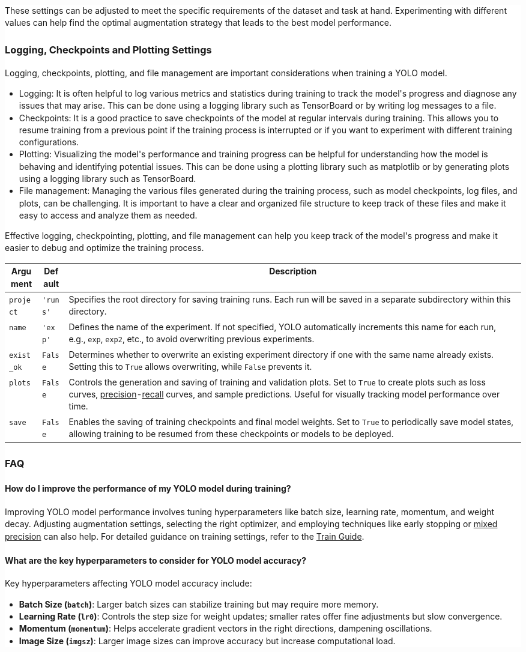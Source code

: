 
These settings can be adjusted to meet the specific requirements of the dataset and task at hand. Experimenting with different values can help find the optimal augmentation strategy that leads to the best model performance.

### Logging, Checkpoints and Plotting Settings
Logging, checkpoints, plotting, and file management are important considerations when training a YOLO model.

- Logging: It is often helpful to log various metrics and statistics during training to track the model's progress and diagnose any issues that may arise. This can be done using a logging library such as TensorBoard or by writing log messages to a file.
- Checkpoints: It is a good practice to save checkpoints of the model at regular intervals during training. This allows you to resume training from a previous point if the training process is interrupted or if you want to experiment with different training configurations.
- Plotting: Visualizing the model's performance and training progress can be helpful for understanding how the model is behaving and identifying potential issues. This can be done using a plotting library such as matplotlib or by generating plots using a logging library such as TensorBoard.
- File management: Managing the various files generated during the training process, such as model checkpoints, log files, and plots, can be challenging. It is important to have a clear and organized file structure to keep track of these files and make it easy to access and analyze them as needed.

Effective logging, checkpointing, plotting, and file management can help you keep track of the model's progress and make it easier to debug and optimize the training process.

| Argument   | Default  | Description                                                                                                                                                                                                                                                                                                                         |
| ---------- | -------- | ----------------------------------------------------------------------------------------------------------------------------------------------------------------------------------------------------------------------------------------------------------------------------------------------------------------------------------- |
| `project`  | `'runs'` | Specifies the root directory for saving training runs. Each run will be saved in a separate subdirectory within this directory.                                                                                                                                                                                                     |
| `name`     | `'exp'`  | Defines the name of the experiment. If not specified, YOLO automatically increments this name for each run, e.g., `exp`, `exp2`, etc., to avoid overwriting previous experiments.                                                                                                                                                   |
| `exist_ok` | `False`  | Determines whether to overwrite an existing experiment directory if one with the same name already exists. Setting this to `True` allows overwriting, while `False` prevents it.                                                                                                                                                    |
| `plots`    | `False`  | Controls the generation and saving of training and validation plots. Set to `True` to create plots such as loss curves, [precision](https://www.ultralytics.com/glossary/precision)-[recall](https://www.ultralytics.com/glossary/recall) curves, and sample predictions. Useful for visually tracking model performance over time. |
| `save`     | `False`  | Enables the saving of training checkpoints and final model weights. Set to `True` to periodically save model states, allowing training to be resumed from these checkpoints or models to be deployed.                                                                                                                               |

### FAQ
#### How do I improve the performance of my YOLO model during training?
Improving YOLO model performance involves tuning hyperparameters like batch size, learning rate, momentum, and weight decay. Adjusting augmentation settings, selecting the right optimizer, and employing techniques like early stopping or [mixed precision](https://www.ultralytics.com/glossary/mixed-precision) can also help. For detailed guidance on training settings, refer to the [Train Guide](https://docs.ultralytics.com/modes/train/).

#### What are the key hyperparameters to consider for YOLO model accuracy?
Key hyperparameters affecting YOLO model accuracy include:

- **Batch Size (`batch`)**: Larger batch sizes can stabilize training but may require more memory.
- **Learning Rate (`lr0`)**: Controls the step size for weight updates; smaller rates offer fine adjustments but slow convergence.
- **Momentum (`momentum`)**: Helps accelerate gradient vectors in the right directions, dampening oscillations.
- **Image Size (`imgsz`)**: Larger image sizes can improve accuracy but increase computational load.
